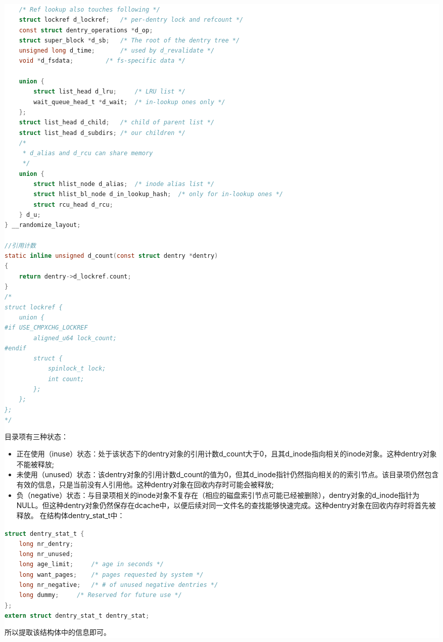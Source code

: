 ```c
	/* Ref lookup also touches following */
	struct lockref d_lockref;	/* per-dentry lock and refcount */
	const struct dentry_operations *d_op;
	struct super_block *d_sb;	/* The root of the dentry tree */
	unsigned long d_time;		/* used by d_revalidate */
	void *d_fsdata;			/* fs-specific data */

	union {
		struct list_head d_lru;		/* LRU list */
		wait_queue_head_t *d_wait;	/* in-lookup ones only */
	};
	struct list_head d_child;	/* child of parent list */
	struct list_head d_subdirs;	/* our children */
	/*
	 * d_alias and d_rcu can share memory
	 */
	union {
		struct hlist_node d_alias;	/* inode alias list */
		struct hlist_bl_node d_in_lookup_hash;	/* only for in-lookup ones */
	 	struct rcu_head d_rcu;
	} d_u;
} __randomize_layout;

//引用计数
static inline unsigned d_count(const struct dentry *dentry)
{
	return dentry->d_lockref.count;
}
/*
struct lockref {
	union {
#if USE_CMPXCHG_LOCKREF
		aligned_u64 lock_count;
#endif
		struct {
			spinlock_t lock;
			int count;
		};
	};
};
*/
```

目录项有三种状态：
- 正在使用（inuse）状态：处于该状态下的dentry对象的引用计数d_count大于0，且其d_inode指向相关的inode对象。这种dentry对象不能被释放;
- 未使用（unused）状态：该dentry对象的引用计数d_count的值为0，但其d_inode指针仍然指向相关的的索引节点。该目录项仍然包含有效的信息，只是当前没有人引用他。这种dentry对象在回收内存时可能会被释放;
- 负（negative）状态：与目录项相关的inode对象不复存在（相应的磁盘索引节点可能已经被删除），dentry对象的d_inode指针为NULL。但这种dentry对象仍然保存在dcache中，以便后续对同一文件名的查找能够快速完成。这种dentry对象在回收内存时将首先被释放。
在结构体dentry_stat_t中：
```c
struct dentry_stat_t {
	long nr_dentry;
	long nr_unused;
	long age_limit;		/* age in seconds */
	long want_pages;	/* pages requested by system */
	long nr_negative;	/* # of unused negative dentries */
	long dummy;		/* Reserved for future use */
};
extern struct dentry_stat_t dentry_stat;
```
所以提取该结构体中的信息即可。
